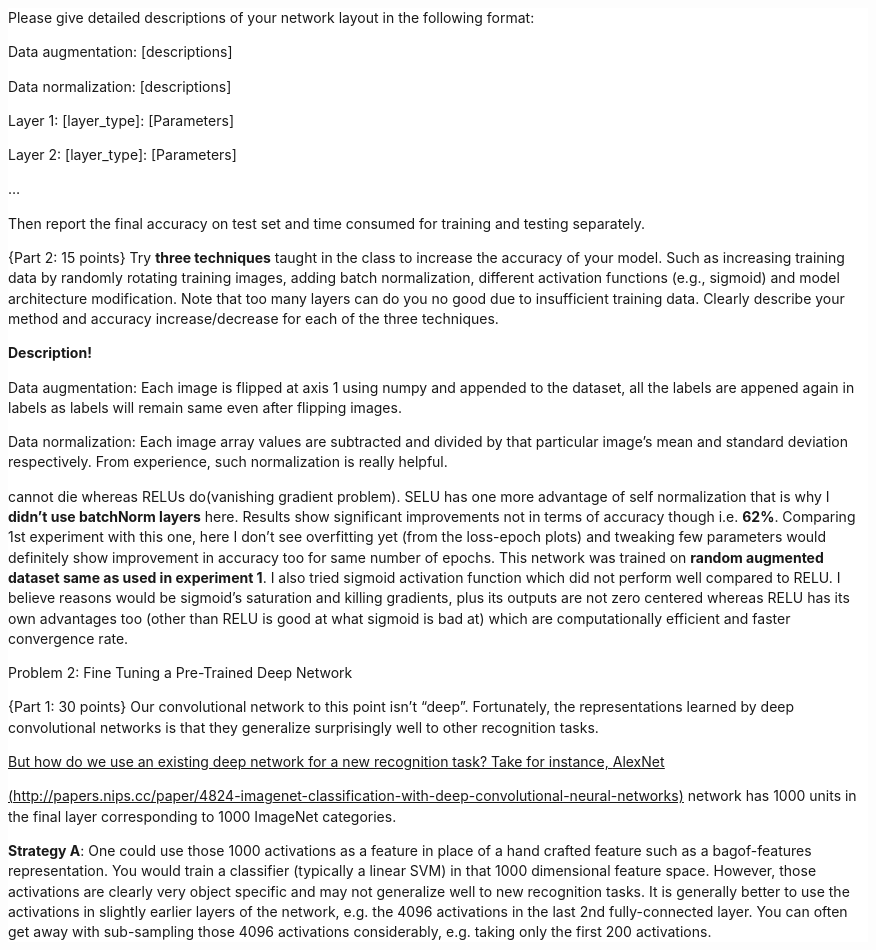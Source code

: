 Please give detailed descriptions of your network layout in the following format:

Data augmentation: [descriptions]

Data normalization: [descriptions]

Layer 1: [layer_type]: [Parameters]

Layer 2: [layer_type]: [Parameters]

…

Then report the final accuracy on test set and time consumed for training and testing separately.

{Part 2: 15 points} Try <strong>three techniques</strong> taught in the class to increase the accuracy of your model. Such as increasing training data by randomly rotating training images, adding batch normalization, different activation functions (e.g., sigmoid) and model architecture modification. Note that too many layers can do you no good due to insufficient training data. Clearly describe your method and accuracy increase/decrease for each of the three techniques.

<strong>Description!</strong>

Data augmentation: Each image is flipped at axis 1 using numpy and appended to the dataset, all the labels are appened again in labels as labels will remain same even after flipping images.

Data normalization: Each image array values are subtracted and divided by that particular image’s mean and standard deviation respectively. From experience, such normalization is really helpful.

cannot die whereas RELUs do(vanishing gradient problem). SELU has one more advantage of self normalization that is why I <strong>didn’t use batchNorm layers</strong> here. Results show significant improvements not in terms of accuracy though i.e. <strong>62%</strong>. Comparing 1st experiment with this one, here I don’t see overfitting yet (from the loss-epoch plots) and tweaking few parameters would definitely show improvement in accuracy too for same number of epochs. This network was trained on <strong>random augmented dataset same as used in experiment 1</strong>. I also tried sigmoid activation function which did not perform well compared to RELU. I believe reasons would be sigmoid’s saturation and killing gradients, plus its outputs are not zero centered whereas RELU has its own advantages too (other than RELU is good at what sigmoid is bad at) which are computationally efficient and faster convergence rate.

Problem 2: Fine Tuning a Pre-Trained Deep Network

{Part 1: 30 points} Our convolutional network to this point isn’t “deep”. Fortunately, the representations learned by deep convolutional networks is that they generalize surprisingly well to other recognition tasks.

<a href="http://papers.nips.cc/paper/4824-imagenet-classification-with-deep-convolutional-neural-networks">But how do we use an existing deep network for a new recognition task? Take for instance, </a><u><a href="http://papers.nips.cc/paper/4824-imagenet-classification-with-deep-convolutional-neural-networks">AlexNet</a></u>

<u><a href="http://papers.nips.cc/paper/4824-imagenet-classification-with-deep-convolutional-neural-networks">(http://papers.nips.cc/paper/4824-ima</a></u><a href="http://papers.nips.cc/paper/4824-imagenet-classification-with-deep-convolutional-neural-networks">g</a><u><a href="http://papers.nips.cc/paper/4824-imagenet-classification-with-deep-convolutional-neural-networks">enet-classification-with-deep-convolutional-neural-networks)</a></u> network has 1000 units in the final layer corresponding to 1000 ImageNet categories.

<strong>Strategy A</strong>: One could use those 1000 activations as a feature in place of a hand crafted feature such as a bagof-features representation. You would train a classifier (typically a linear SVM) in that 1000 dimensional feature space. However, those activations are clearly very object specific and may not generalize well to new recognition tasks. It is generally better to use the activations in slightly earlier layers of the network, e.g. the 4096 activations in the last 2nd fully-connected layer. You can often get away with sub-sampling those 4096 activations considerably, e.g. taking only the first 200 activations.
